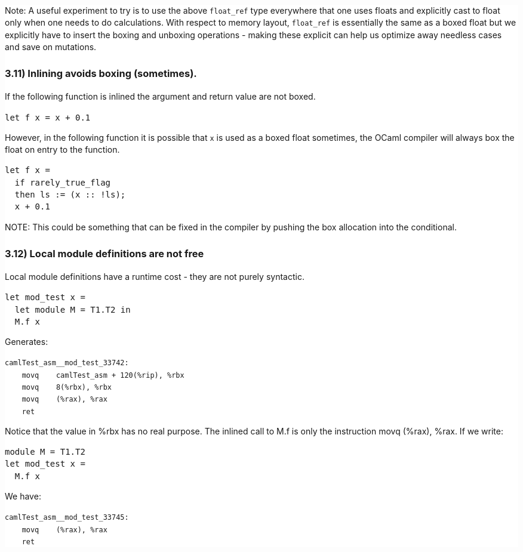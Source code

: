 Note: A useful experiment to try is to use the above `float_ref` type
everywhere that one uses floats and explicitly cast to float only when
one needs to do calculations. With respect to memory layout,
`float_ref` is essentially the same as a boxed float but we explicitly
have to insert the boxing and unboxing operations - making these
explicit can help us optimize away needless cases and save on
mutations.

### 3.11) Inlining avoids boxing (sometimes).

If the following function is inlined the argument and return value are
not boxed.
<pre class="sh_caml">
let f x = x + 0.1
</pre>
However, in the following function it is possible that `x` is used as
a boxed float sometimes, the OCaml compiler will always box the float
on entry to the function.
<pre class="sh_caml">
let f x =
  if rarely_true_flag
  then ls := (x :: !ls);
  x + 0.1
</pre>
NOTE: This could be something that can be fixed in the compiler by
pushing the box allocation into the conditional.

### 3.12) Local module definitions are not free

Local module definitions have a runtime cost - they are not purely
syntactic.
<pre class="sh_caml">
let mod_test x =
  let module M = T1.T2 in
  M.f x
</pre>
Generates:
```
camlTest_asm__mod_test_33742:
    movq    camlTest_asm + 120(%rip), %rbx
    movq    8(%rbx), %rbx
    movq    (%rax), %rax
    ret
```
Notice that the value in %rbx has no real purpose. The inlined call
to M.f is only the instruction movq (%rax), %rax. If we write:
<pre class="sh_caml">
module M = T1.T2
let mod_test x =
  M.f x
</pre>
We have:
```
camlTest_asm__mod_test_33745:
    movq    (%rax), %rax
    ret
```
